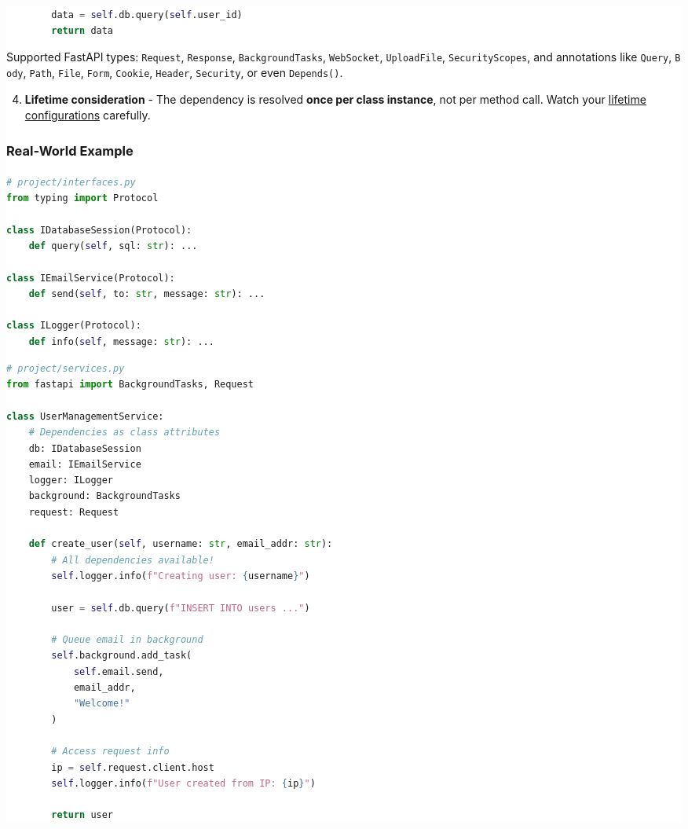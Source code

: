   ```python
           data = self.db.query(self.user_id)
           return data
   ```

   Supported FastAPI types: `Request`, `Response`, `BackgroundTasks`, `WebSocket`, `UploadFile`, `SecurityScopes`, and annotations like `Query`, `Body`, `Path`, `File`, `Form`, `Cookie`, `Header`, `Security`, or even `Depends()`.

4. **Lifetime consideration** - The dependency is resolved **once per class instance**, not per method call. Watch your [lifetime configurations](lifetime.md) carefully.

### Real-World Example

```python
# project/interfaces.py
from typing import Protocol

class IDatabaseSession(Protocol):
    def query(self, sql: str): ...

class IEmailService(Protocol):
    def send(self, to: str, message: str): ...

class ILogger(Protocol):
    def info(self, message: str): ...
```

```python
# project/services.py
from fastapi import BackgroundTasks, Request

class UserManagementService:
    # Dependencies as class attributes
    db: IDatabaseSession
    email: IEmailService
    logger: ILogger
    background: BackgroundTasks
    request: Request

    def create_user(self, username: str, email_addr: str):
        # All dependencies available!
        self.logger.info(f"Creating user: {username}")

        user = self.db.query(f"INSERT INTO users ...")

        # Queue email in background
        self.background.add_task(
            self.email.send,
            email_addr,
            "Welcome!"
        )

        # Access request info
        ip = self.request.client.host
        self.logger.info(f"User created from IP: {ip}")

        return user
```
